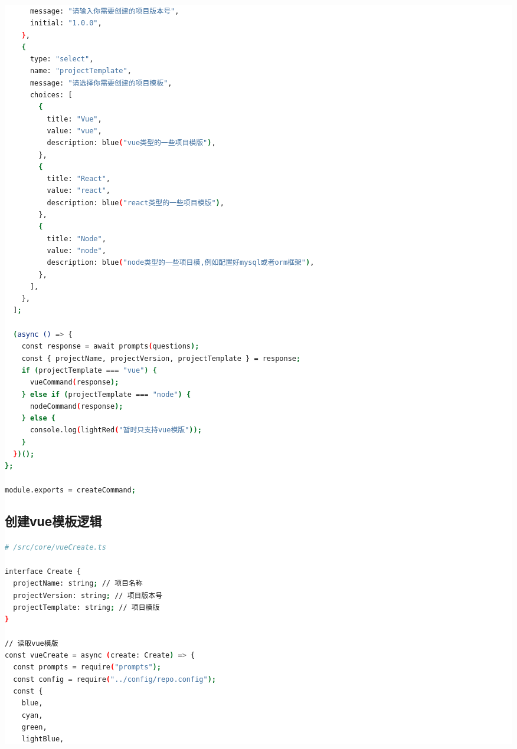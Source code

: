 ``` bash
      message: "请输入你需要创建的项目版本号",
      initial: "1.0.0",
    },
    {
      type: "select",
      name: "projectTemplate",
      message: "请选择你需要创建的项目模板",
      choices: [
        {
          title: "Vue",
          value: "vue",
          description: blue("vue类型的一些项目模版"),
        },
        {
          title: "React",
          value: "react",
          description: blue("react类型的一些项目模版"),
        },
        {
          title: "Node",
          value: "node",
          description: blue("node类型的一些项目模,例如配置好mysql或者orm框架"),
        },
      ],
    },
  ];

  (async () => {
    const response = await prompts(questions);
    const { projectName, projectVersion, projectTemplate } = response;
    if (projectTemplate === "vue") {
      vueCommand(response);
    } else if (projectTemplate === "node") {
      nodeCommand(response);
    } else {
      console.log(lightRed("暂时只支持vue模版"));
    }
  })();
};

module.exports = createCommand;
```

## 创建vue模板逻辑

``` bash
# /src/core/vueCreate.ts 

interface Create {
  projectName: string; // 项目名称
  projectVersion: string; // 项目版本号
  projectTemplate: string; // 项目模版
}

// 读取vue模版
const vueCreate = async (create: Create) => {
  const prompts = require("prompts");
  const config = require("../config/repo.config");
  const {
    blue,
    cyan,
    green,
    lightBlue,
```